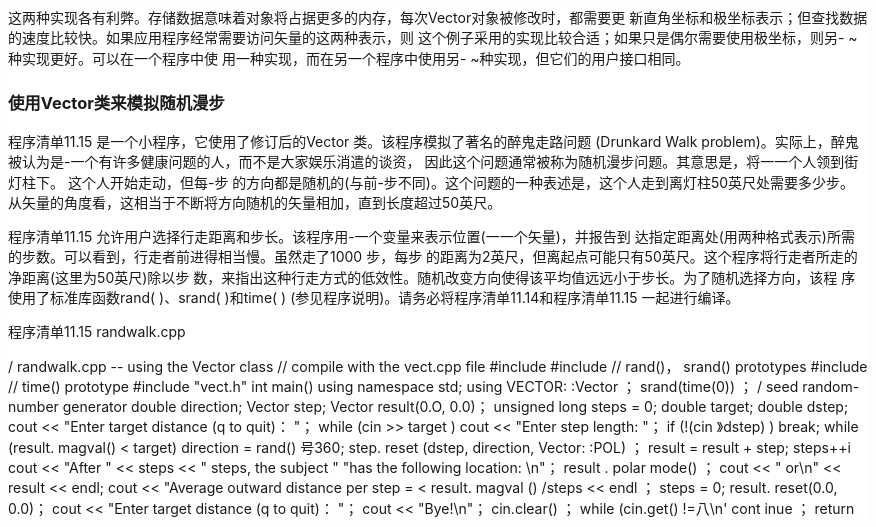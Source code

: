 这两种实现各有利弊。存储数据意味着对象将占据更多的内存，每次Vector对象被修改时，都需要更
新直角坐标和极坐标表示；但查找数据的速度比较快。如果应用程序经常需要访问矢量的这两种表示，则
这个例子采用的实现比较合适；如果只是偶尔需要使用极坐标，则另- ~种实现更好。可以在一个程序中使
用一种实现，而在另一个程序中使用另- ~种实现，但它们的用户接口相同。

### 使用Vector类来模拟随机漫步

程序清单11.15 是一个小程序，它使用了修订后的Vector 类。该程序模拟了著名的醉鬼走路问题
(Drunkard Walk problem)。实际上，醉鬼被认为是-一个有许多健康问题的人，而不是大家娱乐消遣的谈资，
因此这个问题通常被称为随机漫步问题。其意思是，将一一个人领到街灯柱下。 这个人开始走动，但每-步
的方向都是随机的(与前-步不同)。这个问题的一种表述是，这个人走到离灯柱50英尺处需要多少步。
从矢量的角度看，这相当于不断将方向随机的矢量相加，直到长度超过50英尺。

程序清单11.15 允许用户选择行走距离和步长。该程序用-一个变量来表示位置(一一个矢量)，并报告到
达指定距离处(用两种格式表示)所需的步数。可以看到，行走者前进得相当慢。虽然走了1000 步，每步
的距离为2英尺，但离起点可能只有50英尺。这个程序将行走者所走的净距离(这里为50英尺)除以步
数，来指出这种行走方式的低效性。随机改变方向使得该平均值远远小于步长。为了随机选择方向，该程
序使用了标准库函数rand( )、srand( )和time( ) (参见程序说明)。请务必将程序清单11.14和程序清单11.15
一起进行编译。

程序清单11.15 randwalk.cpp

/ randwalk.cpp -- using the Vector class
// compile with the vect.cpp file
#include <iostream>
#include <cstdlib>
// rand()， srand() prototypes
#include <ctime>
// time() prototype
#include "vect.h"
int main()
using namespace std;
using VECTOR: :Vector ；
srand(time(0)) ；
/ seed random- number generator
double direction;
Vector step;
Vector result(0.O, 0.0)；
unsigned long steps = 0;
double target;
double dstep;
cout << "Enter target distance (q to quit)： "；
while (cin >> target )
cout << "Enter step length: "；
if (!(cin 》dstep) )
break;
while (result. magval() < target)
direction = rand() 号360;
step. reset (dstep, direction, Vector: :POL) ； 
result = result + step;
steps++i
cout << "After " << steps << " steps, the subject "
"has the following location: \n"；
result . polar mode() ；
cout << " or\n" << result << endl;
cout << "Average outward distance per step =
< result. magval () /steps << endl ；
steps = 0;
result. reset(0.0, 0.0)；
cout << "Enter target distance (q to quit)： "；
cout << "Bye!\n"；
cin.clear() ；
while (cin.get() !=八\n'
cont inue ；
return 

